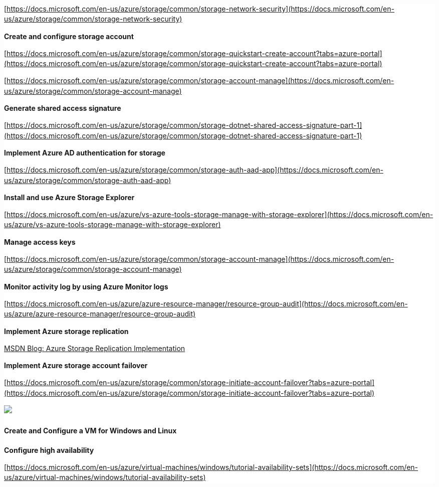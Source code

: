 [https://docs.microsoft.com/en-us/azure/storage/common/storage-network-security](https://docs.microsoft.com/en-us/azure/storage/common/storage-network-security)

**Create and configure storage account**

[https://docs.microsoft.com/en-us/azure/storage/common/storage-quickstart-create-account?tabs=azure-portal](https://docs.microsoft.com/en-us/azure/storage/common/storage-quickstart-create-account?tabs=azure-portal)

[https://docs.microsoft.com/en-us/azure/storage/common/storage-account-manage](https://docs.microsoft.com/en-us/azure/storage/common/storage-account-manage)

**Generate shared access signature**

[https://docs.microsoft.com/en-us/azure/storage/common/storage-dotnet-shared-access-signature-part-1](https://docs.microsoft.com/en-us/azure/storage/common/storage-dotnet-shared-access-signature-part-1)

**Implement Azure AD authentication for storage**

[https://docs.microsoft.com/en-us/azure/storage/common/storage-auth-aad-app](https://docs.microsoft.com/en-us/azure/storage/common/storage-auth-aad-app)

**Install and use Azure Storage Explorer**

[https://docs.microsoft.com/en-us/azure/vs-azure-tools-storage-manage-with-storage-explorer](https://docs.microsoft.com/en-us/azure/vs-azure-tools-storage-manage-with-storage-explorer)

**Manage access keys**

[https://docs.microsoft.com/en-us/azure/storage/common/storage-account-manage](https://docs.microsoft.com/en-us/azure/storage/common/storage-account-manage)

**Monitor activity log by using Azure Monitor logs**

[https://docs.microsoft.com/en-us/azure/azure-resource-manager/resource-group-audit](https://docs.microsoft.com/en-us/azure/azure-resource-manager/resource-group-audit)

**Implement Azure storage replication**

[MSDN Blog: Azure Storage Replication Implementation](https://blogs.msdn.microsoft.com/windowsazurestorage/2013/12/11/windows-azure-storage-redundancy-options-and-read-access-geo-redundant-storage/)

**Implement Azure storage account failover**

[https://docs.microsoft.com/en-us/azure/storage/common/storage-initiate-account-failover?tabs=azure-portal](https://docs.microsoft.com/en-us/azure/storage/common/storage-initiate-account-failover?tabs=azure-portal)

[![](https://ws-na.amazon-adsystem.com/widgets/q?_encoding=UTF8&MarketPlace=US&ASIN=0135802547&ServiceVersion=20070822&ID=AsinImage&WS=1&Format=_SL250_&tag=ravikirans-20)](https://www.amazon.com/gp/product/0135802547/ref=as_li_tl?ie=UTF8&camp=1789&creative=9325&creativeASIN=0135802547&linkCode=as2&tag=ravikirans-20&linkId=85bc51f5e60272d1f20084ee0c74be93)

#### **Create and Configure a VM for Windows and Linux**

**Configure high availability**

[https://docs.microsoft.com/en-us/azure/virtual-machines/windows/tutorial-availability-sets](https://docs.microsoft.com/en-us/azure/virtual-machines/windows/tutorial-availability-sets)
